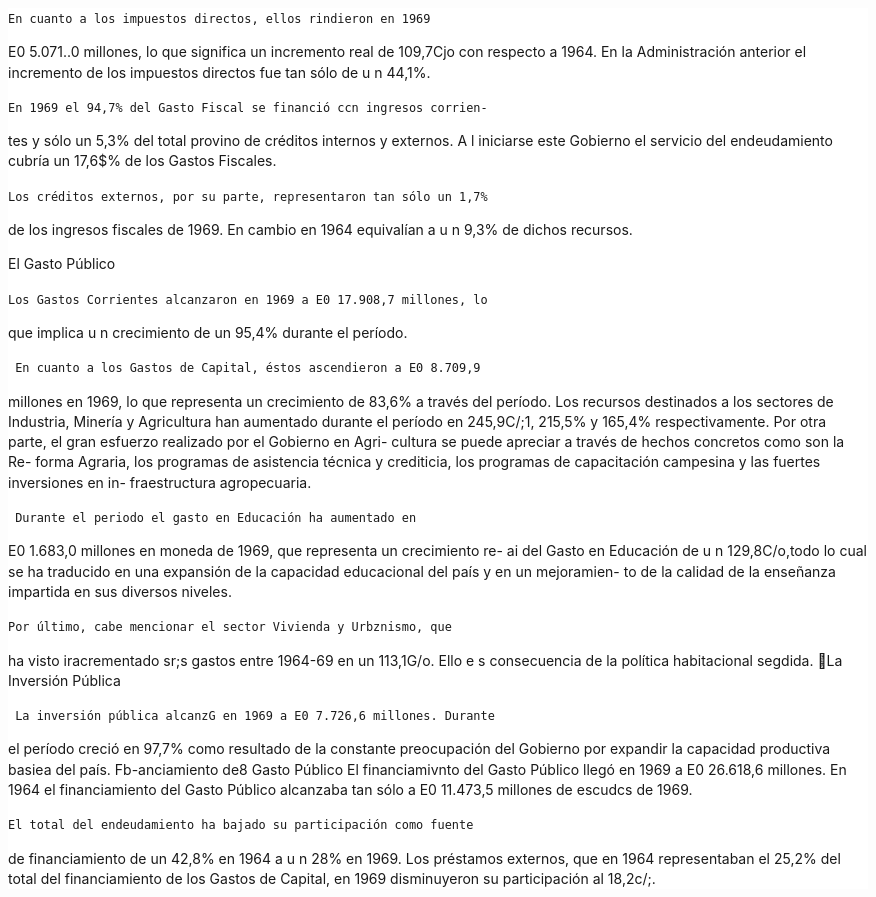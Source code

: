     En cuanto a los impuestos directos, ellos rindieron en 1969
E0 5.071..0 millones, lo que significa un incremento real de 109,7Cjo con
respecto a 1964. En la Administración anterior el incremento de los
impuestos directos fue tan sólo de u n 44,1%.

    En 1969 el 94,7% del Gasto Fiscal se financió ccn ingresos corrien-
tes y sólo un 5,3% del total provino de créditos internos y externos. A l
iniciarse este Gobierno el servicio del endeudamiento cubría un 17,6$%
de los Gastos Fiscales.

    Los créditos externos, por su parte, representaron tan sólo un 1,7%
de los ingresos fiscales de 1969. En cambio en 1964 equivalían a u n
9,3% de dichos recursos.



El Gasto Público

    Los Gastos Corrientes alcanzaron en 1969 a E0 17.908,7 millones, lo
que implica u n crecimiento de un 95,4% durante el período.

     En cuanto a los Gastos de Capital, éstos ascendieron a E0 8.709,9
millones en 1969, lo que representa un crecimiento de 83,6% a través
del período. Los recursos destinados a los sectores de Industria, Minería
y Agricultura han aumentado durante el período en 245,9C/;1, 215,5%
y 165,4% respectivamente.
    Por otra parte, el gran esfuerzo realizado por el Gobierno en Agri-
cultura se puede apreciar a través de hechos concretos como son la Re-
forma Agraria, los programas de asistencia técnica y crediticia, los
programas de capacitación campesina y las fuertes inversiones en in-
fraestructura agropecuaria.

     Durante el periodo el gasto en Educación ha aumentado en
E0 1.683,0 millones en moneda de 1969, que representa un crecimiento re-
ai del Gasto en Educación de u n 129,8C/o,todo lo cual se ha traducido en
una expansión de la capacidad educacional del país y en un mejoramien-
to de la calidad de la enseñanza impartida en sus diversos niveles.

    Por último, cabe mencionar el sector Vivienda y Urbznismo, que
ha visto iracrementado sr;s gastos entre 1964-69 en un 113,1G/o. Ello e s
consecuencia de la política habitacional segdida.
La Inversión Pública

     La inversión pública alcanzG en 1969 a E0 7.726,6 millones. Durante
el período creció en 97,7% como resultado de la constante preocupación
del Gobierno por expandir la capacidad productiva basiea del país.
Fb-anciamiento de8 Gasto Público
    El financiamivnto del Gasto Público llegó en 1969 a E0 26.618,6
millones. En 1964 el financiamiento del Gasto Público alcanzaba tan sólo
a E0 11.473,5 millones de escudcs de 1969.

    El total del endeudamiento ha bajado su participación como fuente
de financiamiento de un 42,8% en 1964 a u n 28% en 1969.
     Los préstamos externos, que en 1964 representaban el 25,2% del
total del financiamiento de los Gastos de Capital, en 1969 disminuyeron
su participación al 18,2c/;.
